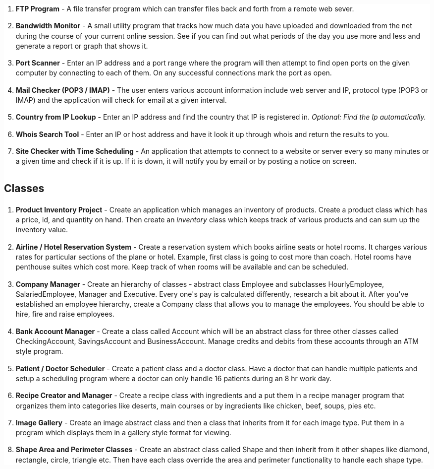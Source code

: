 01. **FTP Program** - A file transfer program which can transfer files back and forth from a remote web sever.

02. **Bandwidth Monitor** - A small utility program that tracks how much data you have uploaded and downloaded from the net during the course of your current online session. See if you can find out what periods of the day you use more and less and generate a report or graph that shows it.

03. **Port Scanner** - Enter an IP address and a port range where the program will then attempt to find open ports on the given computer by connecting to each of them. On any successful connections mark the port as open.

04. **Mail Checker (POP3 / IMAP)** - The user enters various account information include web server and IP, protocol type (POP3 or IMAP) and the application will check for email at a given interval.

05. **Country from IP Lookup** - Enter an IP address and find the country that IP is registered in. *Optional: Find the Ip automatically.*

06. **Whois Search Tool** - Enter an IP or host address and have it look it up through whois and return the results to you.

07. **Site Checker with Time Scheduling** - An application that attempts to connect to a website or server every so many minutes or a given time and check if it is up. If it is down, it will notify you by email or by posting a notice on screen.


Classes
---------

01. **Product Inventory Project** - Create an application which manages an inventory of products. Create a product class which has a price, id, and quantity on hand. Then create an *inventory* class which keeps track of various products and can sum up the inventory value.

02. **Airline / Hotel Reservation System** - Create a reservation system which books airline seats or hotel rooms. It charges various rates for particular sections of the plane or hotel. Example, first class is going to cost more than coach. Hotel rooms have penthouse suites which cost more. Keep track of when rooms will be available and can be scheduled.

03. **Company Manager** - Create an hierarchy of classes - abstract class Employee and subclasses HourlyEmployee, SalariedEmployee, Manager and Executive. Every one's pay is calculated differently, research a bit about it. After you've established an employee hierarchy, create a Company class that allows you to manage the employees. You should be able to hire, fire and raise employees. 

04. **Bank Account Manager** - Create a class called Account which will be an abstract class for three other classes called CheckingAccount, SavingsAccount and BusinessAccount. Manage credits and debits from these accounts through an ATM style program.

05. **Patient / Doctor Scheduler** - Create a patient class and a doctor class. Have a doctor that can handle multiple patients and setup a scheduling program where a doctor can only handle 16 patients during an 8 hr work day.

06. **Recipe Creator and Manager** - Create a recipe class with ingredients and a put them in a recipe manager program that organizes them into categories like deserts, main courses or by ingredients like chicken, beef, soups, pies etc.

07. **Image Gallery** - Create an image abstract class and then a class that inherits from it for each image type. Put them in a program which displays them in a gallery style format for viewing.

08. **Shape Area and Perimeter Classes** - Create an abstract class called Shape and then inherit from it other shapes like diamond, rectangle, circle, triangle etc. Then have each class override the area and perimeter functionality to handle each shape type.
